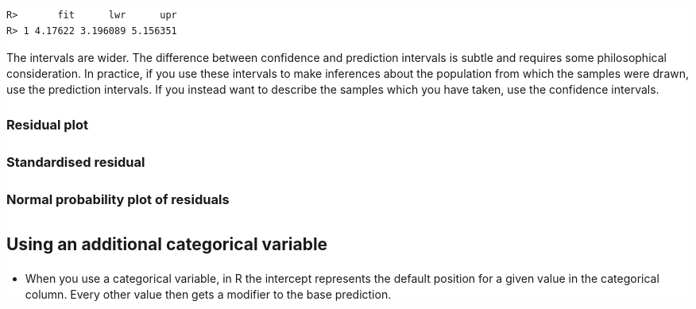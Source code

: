 ```
R>       fit      lwr      upr
R> 1 4.17622 3.196089 5.156351
```

The intervals are wider. The difference between confidence and prediction intervals is subtle and requires some philosophical consideration. In practice, if you use these intervals to make inferences about the population from which the samples were drawn, use the prediction intervals. If you instead want to describe the samples which you have taken, use the confidence intervals.

### Residual plot

### Standardised residual

### Normal probability plot of residuals

## Using an additional categorical variable
* When you use a categorical variable, in R the intercept represents the default position for a given value in the categorical column. Every other value then gets a modifier to the base prediction.





